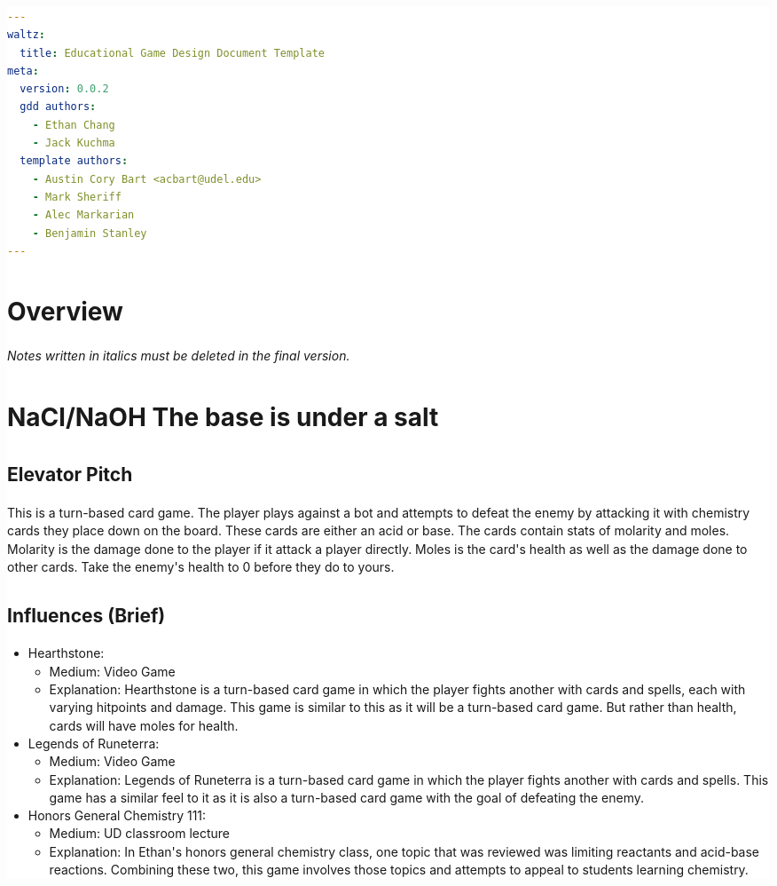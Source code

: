 ```yaml
---
waltz:
  title: Educational Game Design Document Template
meta:
  version: 0.0.2
  gdd authors:
    - Ethan Chang
    - Jack Kuchma
  template authors:
    - Austin Cory Bart <acbart@udel.edu>
    - Mark Sheriff
    - Alec Markarian
    - Benjamin Stanley
---
```


# Overview

*Notes written in italics must be deleted in the final version.*

# NaCl/NaOH The base is under a salt

## Elevator Pitch

This is a turn-based card game. The player plays against a bot and attempts to defeat the enemy by attacking it with chemistry cards they place down on the board. These cards are either an acid or base. The cards contain stats of molarity and moles. Molarity is the damage done to the player if it attack a player directly. Moles is the card's health as well as the damage done to other cards. Take the enemy's health to 0 before they do to yours.

## Influences (Brief)

- Hearthstone:
  - Medium: Video Game
  - Explanation: Hearthstone is a turn-based card game in which the player fights another with cards and spells, each with varying hitpoints and damage. This game is similar to this as it will be a turn-based card game. But rather than health, cards will have moles for health.
- Legends of Runeterra:
  - Medium: Video Game
  - Explanation: Legends of Runeterra is a turn-based card game in which the player fights another with cards and spells. This game has a similar feel to it as it is also a turn-based card game with the goal of defeating the enemy.
- Honors General Chemistry 111:
  - Medium: UD classroom lecture
  - Explanation: In Ethan's honors general chemistry class, one topic that was reviewed was limiting reactants and acid-base reactions. Combining these two, this game involves those topics and attempts to appeal to students learning chemistry.
